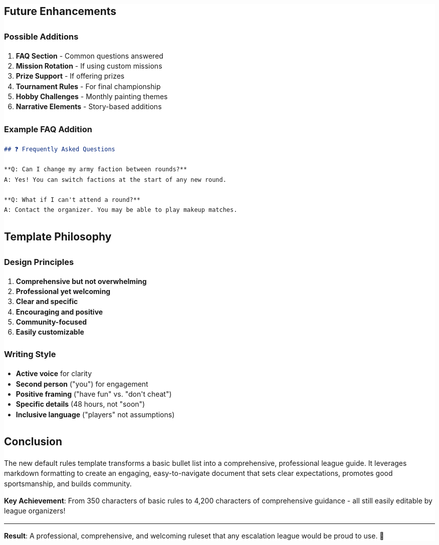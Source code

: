 ## Future Enhancements

### Possible Additions
1. **FAQ Section** - Common questions answered
2. **Mission Rotation** - If using custom missions
3. **Prize Support** - If offering prizes
4. **Tournament Rules** - For final championship
5. **Hobby Challenges** - Monthly painting themes
6. **Narrative Elements** - Story-based additions

### Example FAQ Addition
```markdown
## ❓ Frequently Asked Questions

**Q: Can I change my army faction between rounds?**
A: Yes! You can switch factions at the start of any new round.

**Q: What if I can't attend a round?**
A: Contact the organizer. You may be able to play makeup matches.
```

## Template Philosophy

### Design Principles
1. **Comprehensive but not overwhelming**
2. **Professional yet welcoming**
3. **Clear and specific**
4. **Encouraging and positive**
5. **Community-focused**
6. **Easily customizable**

### Writing Style
- **Active voice** for clarity
- **Second person** ("you") for engagement
- **Positive framing** ("have fun" vs. "don't cheat")
- **Specific details** (48 hours, not "soon")
- **Inclusive language** ("players" not assumptions)

## Conclusion

The new default rules template transforms a basic bullet list into a comprehensive, professional league guide. It leverages markdown formatting to create an engaging, easy-to-navigate document that sets clear expectations, promotes good sportsmanship, and builds community.

**Key Achievement**: From 350 characters of basic rules to 4,200 characters of comprehensive guidance - all still easily editable by league organizers!

---

**Result**: A professional, comprehensive, and welcoming ruleset that any escalation league would be proud to use. 🎉
